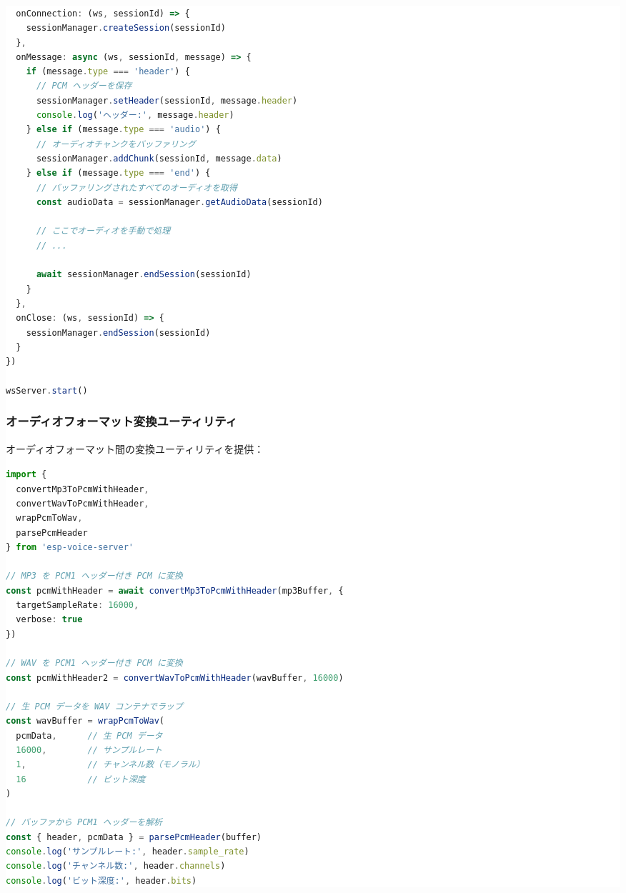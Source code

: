 ```typescript
  onConnection: (ws, sessionId) => {
    sessionManager.createSession(sessionId)
  },
  onMessage: async (ws, sessionId, message) => {
    if (message.type === 'header') {
      // PCM ヘッダーを保存
      sessionManager.setHeader(sessionId, message.header)
      console.log('ヘッダー:', message.header)
    } else if (message.type === 'audio') {
      // オーディオチャンクをバッファリング
      sessionManager.addChunk(sessionId, message.data)
    } else if (message.type === 'end') {
      // バッファリングされたすべてのオーディオを取得
      const audioData = sessionManager.getAudioData(sessionId)

      // ここでオーディオを手動で処理
      // ...

      await sessionManager.endSession(sessionId)
    }
  },
  onClose: (ws, sessionId) => {
    sessionManager.endSession(sessionId)
  }
})

wsServer.start()
```

### オーディオフォーマット変換ユーティリティ

オーディオフォーマット間の変換ユーティリティを提供：

```typescript
import {
  convertMp3ToPcmWithHeader,
  convertWavToPcmWithHeader,
  wrapPcmToWav,
  parsePcmHeader
} from 'esp-voice-server'

// MP3 を PCM1 ヘッダー付き PCM に変換
const pcmWithHeader = await convertMp3ToPcmWithHeader(mp3Buffer, {
  targetSampleRate: 16000,
  verbose: true
})

// WAV を PCM1 ヘッダー付き PCM に変換
const pcmWithHeader2 = convertWavToPcmWithHeader(wavBuffer, 16000)

// 生 PCM データを WAV コンテナでラップ
const wavBuffer = wrapPcmToWav(
  pcmData,      // 生 PCM データ
  16000,        // サンプルレート
  1,            // チャンネル数（モノラル）
  16            // ビット深度
)

// バッファから PCM1 ヘッダーを解析
const { header, pcmData } = parsePcmHeader(buffer)
console.log('サンプルレート:', header.sample_rate)
console.log('チャンネル数:', header.channels)
console.log('ビット深度:', header.bits)
```